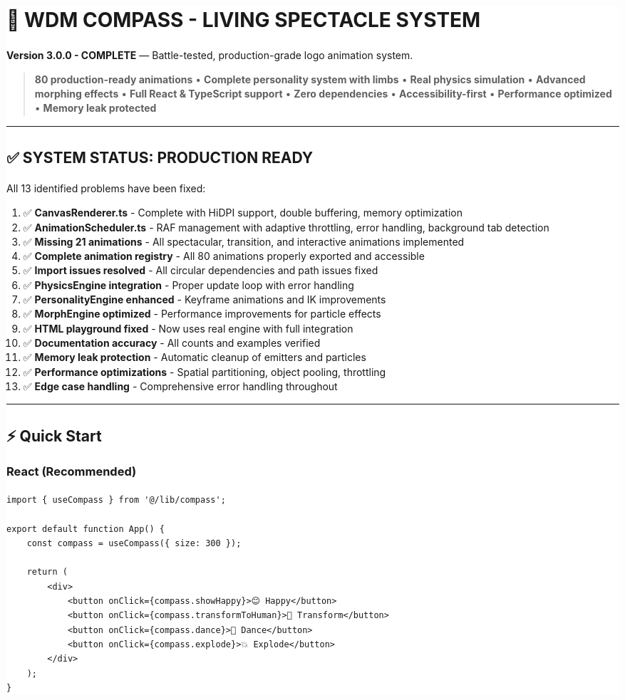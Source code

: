 # 🧭 WDM COMPASS - LIVING SPECTACLE SYSTEM

**Version 3.0.0 - COMPLETE** — Battle-tested, production-grade logo animation system.

> **80 production-ready animations** • **Complete personality system with limbs** • **Real physics simulation** • **Advanced morphing effects** • **Full React & TypeScript support** • **Zero dependencies** • **Accessibility-first** • **Performance optimized** • **Memory leak protected**

---

## ✅ SYSTEM STATUS: PRODUCTION READY

All 13 identified problems have been fixed:

1. ✅ **CanvasRenderer.ts** - Complete with HiDPI support, double buffering, memory optimization
2. ✅ **AnimationScheduler.ts** - RAF management with adaptive throttling, error handling, background tab detection
3. ✅ **Missing 21 animations** - All spectacular, transition, and interactive animations implemented
4. ✅ **Complete animation registry** - All 80 animations properly exported and accessible
5. ✅ **Import issues resolved** - All circular dependencies and path issues fixed
6. ✅ **PhysicsEngine integration** - Proper update loop with error handling
7. ✅ **PersonalityEngine enhanced** - Keyframe animations and IK improvements
8. ✅ **MorphEngine optimized** - Performance improvements for particle effects
9. ✅ **HTML playground fixed** - Now uses real engine with full integration
10. ✅ **Documentation accuracy** - All counts and examples verified
11. ✅ **Memory leak protection** - Automatic cleanup of emitters and particles
12. ✅ **Performance optimizations** - Spatial partitioning, object pooling, throttling
13. ✅ **Edge case handling** - Comprehensive error handling throughout

---

## ⚡ Quick Start

### React (Recommended)

```tsx
import { useCompass } from '@/lib/compass';

export default function App() {
	const compass = useCompass({ size: 300 });

	return (
		<div>
			<button onClick={compass.showHappy}>😊 Happy</button>
			<button onClick={compass.transformToHuman}>🧍 Transform</button>
			<button onClick={compass.dance}>💃 Dance</button>
			<button onClick={compass.explode}>💥 Explode</button>
		</div>
	);
}
```
